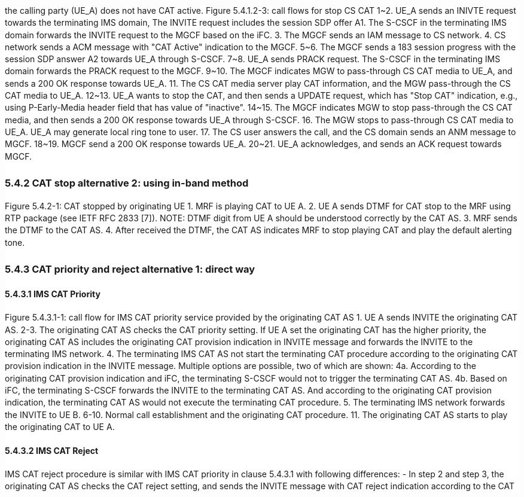 the calling party (UE_A) does not have CAT active.
Figure 5.4.1.2-3: call flows for stop CS CAT
1\~2. UE_A sends an INIVTE request towards the terminating IMS domain, The
INVITE request includes the session SDP offer A1. The S-CSCF in the
terminating IMS domain forwards the INVITE request to the MGCF based on the
iFC.
3\. The MGCF sends an IAM message to CS network.
4\. CS network sends a ACM message with \"CAT Active\" indication to the MGCF.
5\~6. The MGCF sends a 183 session progress with the session SDP answer A2
towards UE_A through S-CSCF.
7\~8. UE_A sends PRACK request. The S-CSCF in the terminating IMS domain
forwards the PRACK request to the MGCF.
9\~10. The MGCF indicates MGW to pass-through CS CAT media to UE_A, and sends
a 200 OK response towards UE_A.
11\. The CS CAT media server play CAT information, and the MGW pass-through
the CS CAT media to UE_A.
12\~13. UE_A wants to stop the CAT, and then sends a UPDATE request, which has
\"Stop CAT\" indication, e.g., using P-Early-Media header field that has value
of \"inactive\".
14\~15. The MGCF indicates MGW to stop pass-through the CS CAT media, and then
sends a 200 OK response towards UE_A through S-CSCF.
16\. The MGW stops to pass-through CS CAT media to UE_A. UE_A may generate
local ring tone to user.
17\. The CS user answers the call, and the CS domain sends an ANM message to
MGCF.
18\~19. MGCF send a 200 OK response towards UE_A.
20\~21. UE_A acknowledges, and sends an ACK request towards MGCF.
### 5.4.2 CAT stop alternative 2: using in-band method
Figure 5.4.2-1: CAT stopped by originating UE
1\. MRF is playing CAT to UE A.
2\. UE A sends DTMF for CAT stop to the MRF using RTP package (see IETF RFC
2833 [7]).
NOTE: DTMF digit from UE A should be understood correctly by the CAT AS.
3\. MRF sends the DTMF to the CAT AS.
4\. After received the DTMF, the CAT AS indicates MRF to stop playing CAT and
play the default alerting tone.
### 5.4.3 CAT priority and reject alternative 1: direct way
#### 5.4.3.1 IMS CAT Priority
Figure 5.4.3.1-1: call flow for IMS CAT priority service provided by the
originating CAT AS
1\. UE A sends INVITE the originating CAT AS.
2-3. The originating CAT AS checks the CAT priority setting. If UE A set the
originating CAT has the higher priority, the originating CAT AS includes the
originating CAT provision indication in INVITE message and forwards the INVITE
to the terminating IMS network.
4\. The terminating IMS CAT AS not start the terminating CAT procedure
according to the originating CAT provision indication in the INVITE message.
Multiple options are possible, two of which are shown:
4a. According to the originating CAT provision indication and iFC, the
terminating S-CSCF would not to trigger the terminating CAT AS.
4b. Based on iFC, the terminating S-CSCF forwards the INVITE to the
terminating CAT AS. And according to the originating CAT provision indication,
the terminating CAT AS would not execute the terminating CAT procedure.
5\. The terminating IMS network forwards the INVITE to UE B.
6-10. Normal call establishment and the originating CAT procedure.
11\. The originating CAT AS starts to play the originating CAT to UE A.
#### 5.4.3.2 IMS CAT Reject
IMS CAT reject procedure is similar with IMS CAT priority in clause 5.4.3.1
with following differences:
\- In step 2 and step 3, the originating CAT AS checks the CAT reject setting,
and sends the INVITE message with CAT reject indication according to the CAT